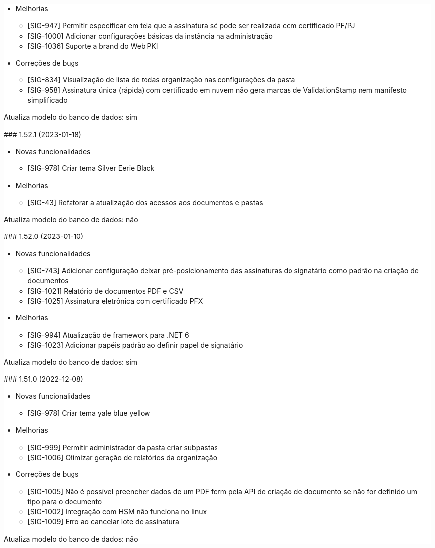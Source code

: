 * Melhorias
  * [SIG-947] Permitir especificar em tela que a assinatura só pode ser realizada com certificado PF/PJ
  * [SIG-1000] Adicionar configurações básicas da instância na administração
  * [SIG-1036] Suporte a brand do Web PKI

* Correções de bugs
  * [SIG-834] Visualização de lista de todas organização nas configurações da pasta
  * [SIG-958] Assinatura única (rápida) com certificado em nuvem não gera marcas de ValidationStamp nem manifesto simplificado

Atualiza modelo do banco de dados: sim

<a name="v1-52-1" />
### 1.52.1 (2023-01-18)

* Novas funcionalidades
  * [SIG-978] Criar tema Silver Eerie Black

* Melhorias
  * [SIG-43] Refatorar a atualização dos acessos aos documentos e pastas

Atualiza modelo do banco de dados: não

<a name="v1-52-0" />
### 1.52.0 (2023-01-10)

* Novas funcionalidades
  * [SIG-743] Adicionar configuração deixar pré-posicionamento das assinaturas do signatário como padrão na criação de documentos
  * [SIG-1021] Relatório de documentos PDF e CSV
  * [SIG-1025] Assinatura eletrônica com certificado PFX

* Melhorias
  * [SIG-994] Atualização de framework para .NET 6
  * [SIG-1023] Adicionar papéis padrão ao definir papel de signatário

Atualiza modelo do banco de dados: sim

<a name="v1-51-0" />
### 1.51.0 (2022-12-08)

* Novas funcionalidades
  * [SIG-978] Criar tema yale blue yellow

* Melhorias
  * [SIG-999] Permitir administrador da pasta criar subpastas
  * [SIG-1006] Otimizar geração de relatórios da organização

* Correções de bugs
  * [SIG-1005] Não é possível preencher dados de um PDF form pela API de criação de documento se não for definido um tipo para o documento
  * [SIG-1002] Integração com HSM não funciona no linux
  * [SIG-1009] Erro ao cancelar lote de assinatura

Atualiza modelo do banco de dados: não
